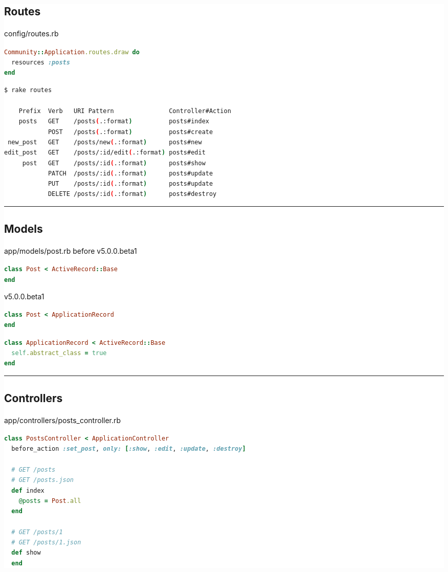 
## Routes

config/routes.rb 

```ruby
Community::Application.routes.draw do
  resources :posts
end
```

```bash
$ rake routes

    Prefix  Verb   URI Pattern               Controller#Action
    posts   GET    /posts(.:format)          posts#index
            POST   /posts(.:format)          posts#create
 new_post   GET    /posts/new(.:format)      posts#new
edit_post   GET    /posts/:id/edit(.:format) posts#edit
     post   GET    /posts/:id(.:format)      posts#show
            PATCH  /posts/:id(.:format)      posts#update
            PUT    /posts/:id(.:format)      posts#update
            DELETE /posts/:id(.:format)      posts#destroy
```

---

## Models

app/models/post.rb before v5.0.0.beta1 

```ruby
class Post < ActiveRecord::Base
end
```

v5.0.0.beta1 

```ruby
class Post < ApplicationRecord
end
```

```ruby
class ApplicationRecord < ActiveRecord::Base
  self.abstract_class = true
end
```

---

## Controllers

app/controllers/posts_controller.rb 

```ruby
class PostsController < ApplicationController
  before_action :set_post, only: [:show, :edit, :update, :destroy]

  # GET /posts
  # GET /posts.json
  def index
    @posts = Post.all
  end

  # GET /posts/1
  # GET /posts/1.json
  def show
  end
```